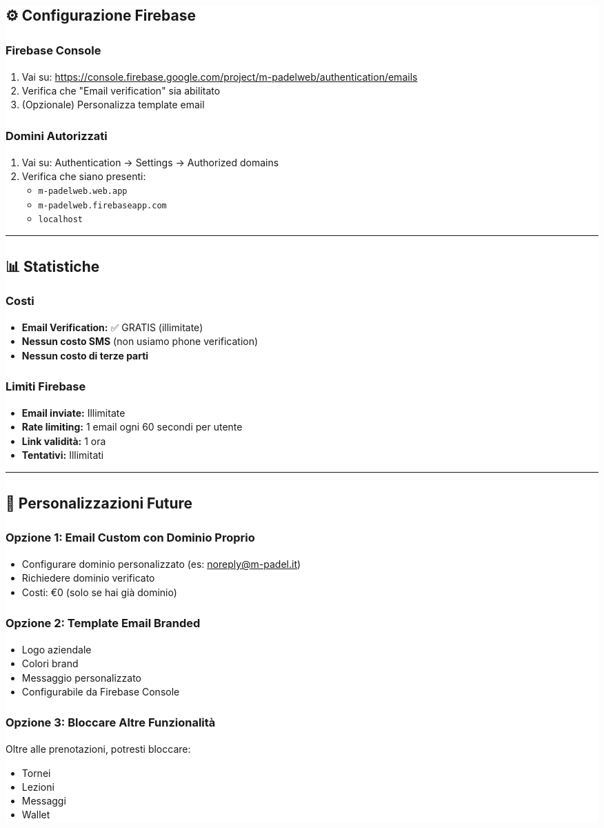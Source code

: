 
## ⚙️ Configurazione Firebase

### Firebase Console
1. Vai su: https://console.firebase.google.com/project/m-padelweb/authentication/emails
2. Verifica che "Email verification" sia abilitato
3. (Opzionale) Personalizza template email

### Domini Autorizzati
1. Vai su: Authentication → Settings → Authorized domains
2. Verifica che siano presenti:
   - `m-padelweb.web.app`
   - `m-padelweb.firebaseapp.com`
   - `localhost`

---

## 📊 Statistiche

### Costi
- **Email Verification:** ✅ GRATIS (illimitate)
- **Nessun costo SMS** (non usiamo phone verification)
- **Nessun costo di terze parti**

### Limiti Firebase
- **Email inviate:** Illimitate
- **Rate limiting:** 1 email ogni 60 secondi per utente
- **Link validità:** 1 ora
- **Tentativi:** Illimitati

---

## 🎨 Personalizzazioni Future

### Opzione 1: Email Custom con Dominio Proprio
- Configurare dominio personalizzato (es: noreply@m-padel.it)
- Richiedere dominio verificato
- Costi: €0 (solo se hai già dominio)

### Opzione 2: Template Email Branded
- Logo aziendale
- Colori brand
- Messaggio personalizzato
- Configurabile da Firebase Console

### Opzione 3: Bloccare Altre Funzionalità
Oltre alle prenotazioni, potresti bloccare:
- Tornei
- Lezioni
- Messaggi
- Wallet
